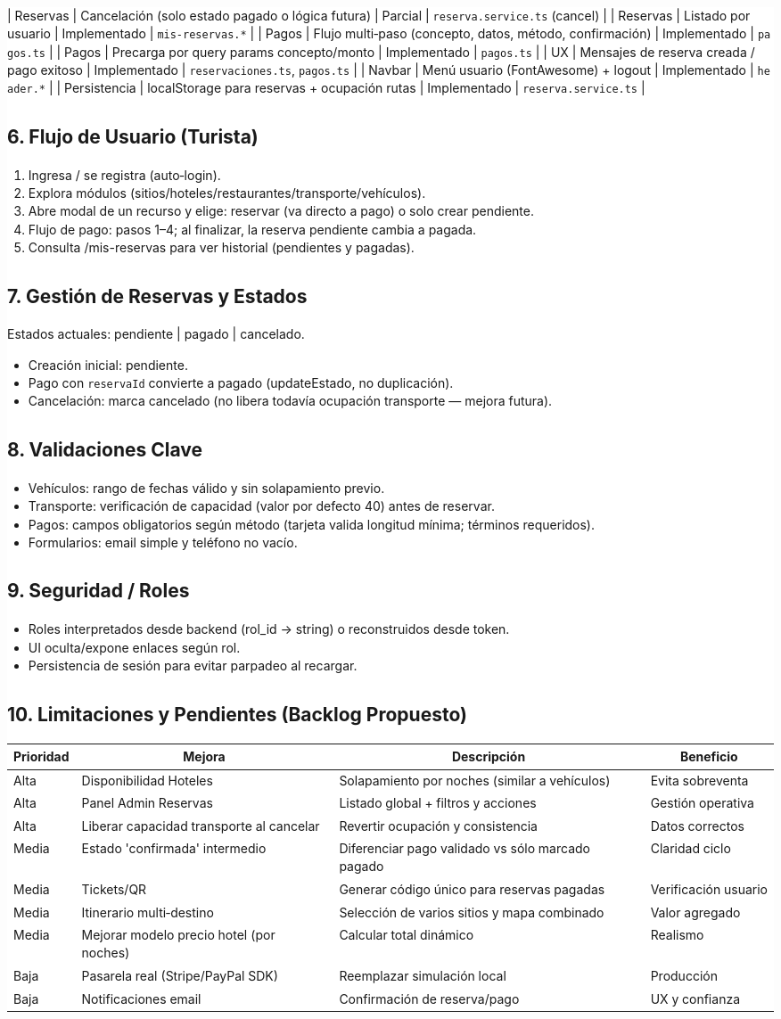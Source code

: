 | Reservas | Cancelación (solo estado pagado o lógica futura) | Parcial | `reserva.service.ts` (cancel) |
| Reservas | Listado por usuario | Implementado | `mis-reservas.*` |
| Pagos | Flujo multi‑paso (concepto, datos, método, confirmación) | Implementado | `pagos.ts` |
| Pagos | Precarga por query params concepto/monto | Implementado | `pagos.ts` |
| UX | Mensajes de reserva creada / pago exitoso | Implementado | `reservaciones.ts`, `pagos.ts` |
| Navbar | Menú usuario (FontAwesome) + logout | Implementado | `header.*` |
| Persistencia | localStorage para reservas + ocupación rutas | Implementado | `reserva.service.ts` |

## 6. Flujo de Usuario (Turista)
1. Ingresa / se registra (auto‑login).
2. Explora módulos (sitios/hoteles/restaurantes/transporte/vehículos).
3. Abre modal de un recurso y elige: reservar (va directo a pago) o solo crear pendiente.
4. Flujo de pago: pasos 1–4; al finalizar, la reserva pendiente cambia a pagada.
5. Consulta /mis-reservas para ver historial (pendientes y pagadas).

## 7. Gestión de Reservas y Estados
Estados actuales: pendiente | pagado | cancelado.
- Creación inicial: pendiente.
- Pago con `reservaId` convierte a pagado (updateEstado, no duplicación).
- Cancelación: marca cancelado (no libera todavía ocupación transporte — mejora futura).

## 8. Validaciones Clave
- Vehículos: rango de fechas válido y sin solapamiento previo.
- Transporte: verificación de capacidad (valor por defecto 40) antes de reservar.
- Pagos: campos obligatorios según método (tarjeta valida longitud mínima; términos requeridos).
- Formularios: email simple y teléfono no vacío.

## 9. Seguridad / Roles
- Roles interpretados desde backend (rol_id → string) o reconstruidos desde token.
- UI oculta/expone enlaces según rol.
- Persistencia de sesión para evitar parpadeo al recargar.

## 10. Limitaciones y Pendientes (Backlog Propuesto)
| Prioridad | Mejora | Descripción | Beneficio |
|-----------|--------|-------------|-----------|
| Alta | Disponibilidad Hoteles | Solapamiento por noches (similar a vehículos) | Evita sobreventa |
| Alta | Panel Admin Reservas | Listado global + filtros y acciones | Gestión operativa |
| Alta | Liberar capacidad transporte al cancelar | Revertir ocupación y consistencia | Datos correctos |
| Media | Estado 'confirmada' intermedio | Diferenciar pago validado vs sólo marcado pagado | Claridad ciclo |
| Media | Tickets/QR | Generar código único para reservas pagadas | Verificación usuario |
| Media | Itinerario multi‑destino | Selección de varios sitios y mapa combinado | Valor agregado |
| Media | Mejorar modelo precio hotel (por noches) | Calcular total dinámico | Realismo |
| Baja | Pasarela real (Stripe/PayPal SDK) | Reemplazar simulación local | Producción |
| Baja | Notificaciones email | Confirmación de reserva/pago | UX y confianza |
